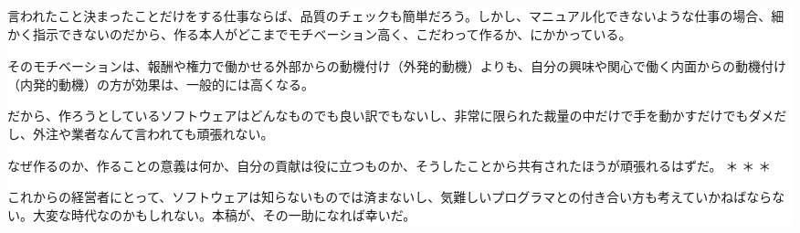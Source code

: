 言われたこと決まったことだけをする仕事ならば、品質のチェックも簡単だろう。しかし、マニュアル化できないような仕事の場合、細かく指示できないのだから、作る本人がどこまでモチベーション高く、こだわって作るか、にかかっている。

そのモチベーションは、報酬や権力で働かせる外部からの動機付け（外発的動機）よりも、自分の興味や関心で働く内面からの動機付け（内発的動機）の方が効果は、一般的には高くなる。

だから、作ろうとしているソフトウェアはどんなものでも良い訳でもないし、非常に限られた裁量の中だけで手を動かすだけでもダメだし、外注や業者なんて言われても頑張れない。

なぜ作るのか、作ることの意義は何か、自分の貢献は役に立つものか、そうしたことから共有されたほうが頑張れるはずだ。
＊ ＊ ＊

これからの経営者にとって、ソフトウェアは知らないものでは済まないし、気難しいプログラマとの付き合い方も考えていかねばならない。大変な時代なのかもしれない。本稿が、その一助になれば幸いだ。